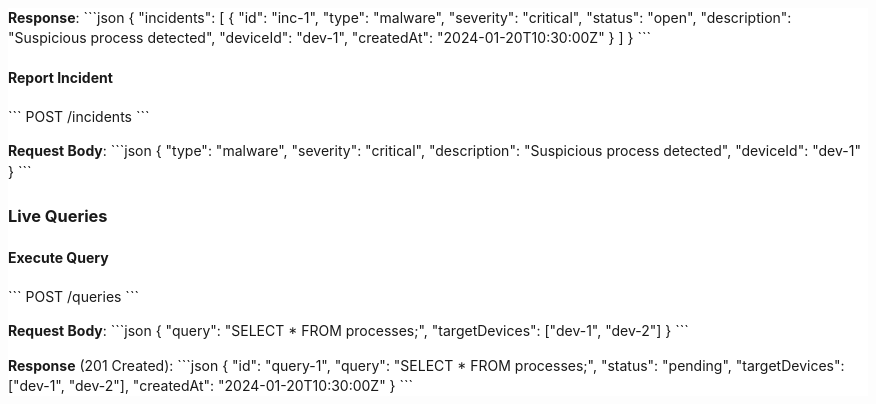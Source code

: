 **Response**:
\`\`\`json
{
  "incidents": [
    {
      "id": "inc-1",
      "type": "malware",
      "severity": "critical",
      "status": "open",
      "description": "Suspicious process detected",
      "deviceId": "dev-1",
      "createdAt": "2024-01-20T10:30:00Z"
    }
  ]
}
\`\`\`

#### Report Incident

\`\`\`
POST /incidents
\`\`\`

**Request Body**:
\`\`\`json
{
  "type": "malware",
  "severity": "critical",
  "description": "Suspicious process detected",
  "deviceId": "dev-1"
}
\`\`\`

### Live Queries

#### Execute Query

\`\`\`
POST /queries
\`\`\`

**Request Body**:
\`\`\`json
{
  "query": "SELECT * FROM processes;",
  "targetDevices": ["dev-1", "dev-2"]
}
\`\`\`

**Response** (201 Created):
\`\`\`json
{
  "id": "query-1",
  "query": "SELECT * FROM processes;",
  "status": "pending",
  "targetDevices": ["dev-1", "dev-2"],
  "createdAt": "2024-01-20T10:30:00Z"
}
\`\`\`
